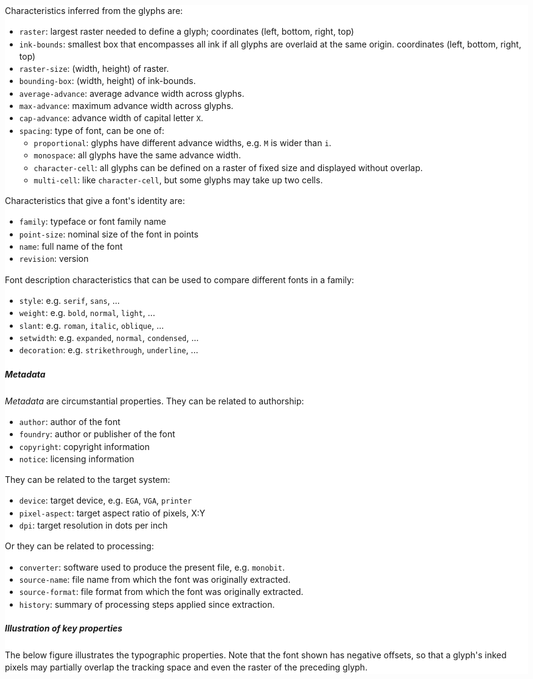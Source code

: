 Characteristics inferred from the glyphs are:
- `raster`: largest raster needed to define a glyph; coordinates (left, bottom, right, top)
- `ink-bounds`: smallest box that encompasses all ink if all glyphs are overlaid at the same origin.
                coordinates (left, bottom, right, top)
- `raster-size`: (width, height) of raster.
- `bounding-box`: (width, height) of ink-bounds.
- `average-advance`: average advance width across glyphs.
- `max-advance`: maximum advance width across glyphs.
- `cap-advance`: advance width of capital letter `X`.
- `spacing`: type of font, can be one of:
  - `proportional`: glyphs have different advance widths, e.g. `M` is wider than `i`.
  - `monospace`: all glyphs have the same advance width.
  - `character-cell`: all glyphs can be defined on a raster of fixed size and displayed without overlap.
  - `multi-cell`: like `character-cell`, but some glyphs may take up two cells.

Characteristics that give a font's identity are:
- `family`: typeface or font family name
- `point-size`: nominal size of the font in points
- `name`: full name of the font
- `revision`: version

Font description characteristics that can be used to compare different fonts in a family:
- `style`: e.g. `serif`, `sans`, ...
- `weight`: e.g. `bold`, `normal`, `light`, ...
- `slant`: e.g. `roman`, `italic`, `oblique`, ...
- `setwidth`: e.g. `expanded`, `normal`, `condensed`, ...
- `decoration`: e.g. `strikethrough`, `underline`, ...

##### Metadata

_Metadata_ are circumstantial properties. They can be related to authorship:
- `author`: author of the font
- `foundry`: author or publisher of the font
- `copyright`: copyright information
- `notice`: licensing information

They can be related to the target system:
- `device`: target device, e.g. `EGA`, `VGA`, `printer`
- `pixel-aspect`: target aspect ratio of pixels, X:Y
- `dpi`: target resolution in dots per inch

Or they can be related to processing:
- `converter`: software used to produce the present file, e.g. `monobit`.
- `source-name`: file name from which the font was originally extracted.
- `source-format`: file format from which the font was originally extracted.
- `history`: summary of processing steps applied since extraction.


##### Illustration of key properties

The below figure illustrates the typographic properties. Note that the font shown has negative offsets, so that a glyph's inked pixels may partially overlap the tracking space and even the raster of the preceding glyph.
